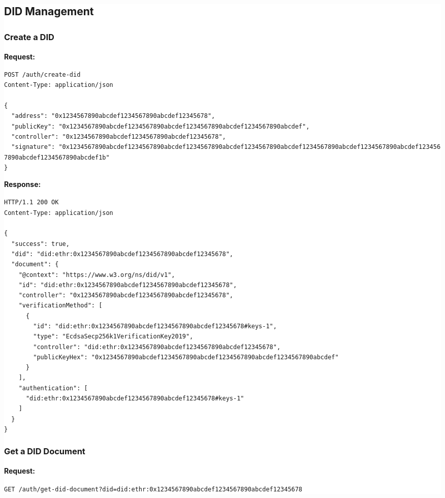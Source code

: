 ## DID Management

### Create a DID

**Request:**

```http
POST /auth/create-did
Content-Type: application/json

{
  "address": "0x1234567890abcdef1234567890abcdef12345678",
  "publicKey": "0x1234567890abcdef1234567890abcdef1234567890abcdef1234567890abcdef",
  "controller": "0x1234567890abcdef1234567890abcdef12345678",
  "signature": "0x1234567890abcdef1234567890abcdef1234567890abcdef1234567890abcdef1234567890abcdef1234567890abcdef1234567890abcdef1234567890abcdef1b"
}
```

**Response:**

```http
HTTP/1.1 200 OK
Content-Type: application/json

{
  "success": true,
  "did": "did:ethr:0x1234567890abcdef1234567890abcdef12345678",
  "document": {
    "@context": "https://www.w3.org/ns/did/v1",
    "id": "did:ethr:0x1234567890abcdef1234567890abcdef12345678",
    "controller": "0x1234567890abcdef1234567890abcdef12345678",
    "verificationMethod": [
      {
        "id": "did:ethr:0x1234567890abcdef1234567890abcdef12345678#keys-1",
        "type": "EcdsaSecp256k1VerificationKey2019",
        "controller": "did:ethr:0x1234567890abcdef1234567890abcdef12345678",
        "publicKeyHex": "0x1234567890abcdef1234567890abcdef1234567890abcdef1234567890abcdef"
      }
    ],
    "authentication": [
      "did:ethr:0x1234567890abcdef1234567890abcdef12345678#keys-1"
    ]
  }
}
```

### Get a DID Document

**Request:**

```http
GET /auth/get-did-document?did=did:ethr:0x1234567890abcdef1234567890abcdef12345678
```
